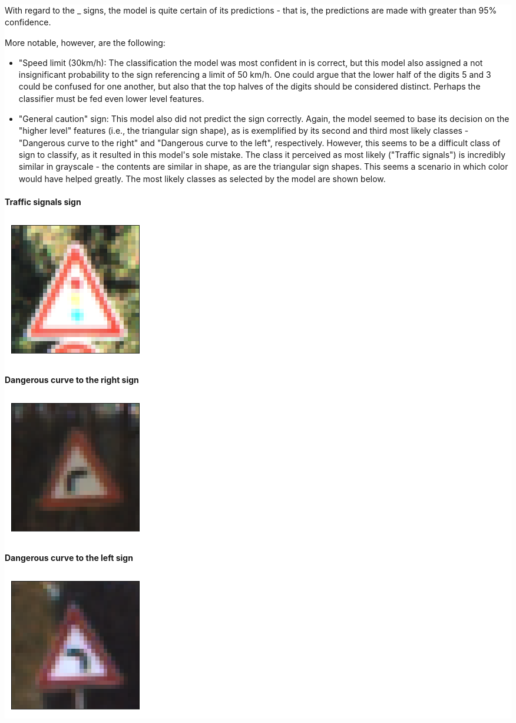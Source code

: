 With regard to the _ signs, the model is quite certain of its predictions - that is, the predictions are made with greater than 95% confidence.

More notable, however, are the following:
* "Speed limit (30km/h): The classification the model was most confident in is correct, but this model also assigned a not insignificant probability to the sign referencing a limit of 50 km/h. One could argue that the lower half of the digits 5 and 3 could be confused for one another, but also that the top halves of the digits should be considered distinct. Perhaps the classifier must be fed even lower level features.

* "General caution" sign: This model also did not predict the sign correctly. Again, the model seemed to base its decision on the "higher level" features (i.e., the triangular sign shape), as is exemplified by its second and third most likely classes - "Dangerous curve to the right" and "Dangerous curve to the left", respectively. However, this seems to be a difficult class of sign to classify, as it resulted in this model's sole mistake. The class it perceived as most likely ("Traffic signals") is incredibly similar in grayscale - the contents are similar in shape, as are the triangular sign shapes. This seems a scenario in which color would have helped greatly. The most likely classes as selected by the model are shown below.

#### Traffic signals sign
![Traffic signals sign](./writeup_images/traffic-signals.png)

#### Dangerous curve to the right sign
![Dangerous curve to the right sign](./writeup_images/dangerous-right.png)

#### Dangerous curve to the left sign
![Dangerous curve to the left sign](./writeup_images/dangerous-left.png)